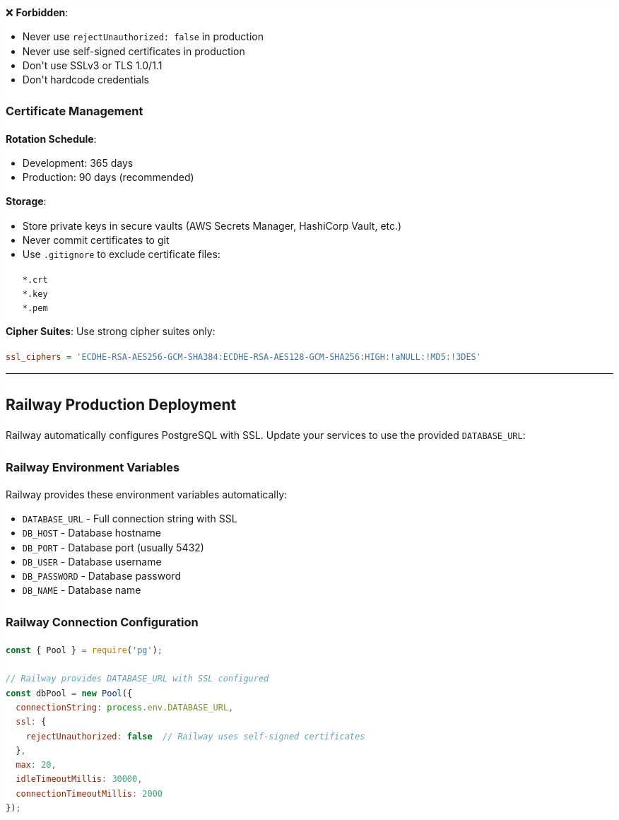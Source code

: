❌ **Forbidden**:
- Never use `rejectUnauthorized: false` in production
- Never use self-signed certificates in production
- Don't use SSLv3 or TLS 1.0/1.1
- Don't hardcode credentials

### Certificate Management

**Rotation Schedule**:
- Development: 365 days
- Production: 90 days (recommended)

**Storage**:
- Store private keys in secure vaults (AWS Secrets Manager, HashiCorp Vault, etc.)
- Never commit certificates to git
- Use `.gitignore` to exclude certificate files:
  ```
  *.crt
  *.key
  *.pem
  ```

**Cipher Suites**:
Use strong cipher suites only:
```ini
ssl_ciphers = 'ECDHE-RSA-AES256-GCM-SHA384:ECDHE-RSA-AES128-GCM-SHA256:HIGH:!aNULL:!MD5:!3DES'
```

---

## Railway Production Deployment

Railway automatically configures PostgreSQL with SSL. Update your services to use the provided `DATABASE_URL`:

### Railway Environment Variables

Railway provides these environment variables automatically:
- `DATABASE_URL` - Full connection string with SSL
- `DB_HOST` - Database hostname
- `DB_PORT` - Database port (usually 5432)
- `DB_USER` - Database username
- `DB_PASSWORD` - Database password
- `DB_NAME` - Database name

### Railway Connection Configuration

```javascript
const { Pool } = require('pg');

// Railway provides DATABASE_URL with SSL configured
const dbPool = new Pool({
  connectionString: process.env.DATABASE_URL,
  ssl: {
    rejectUnauthorized: false  // Railway uses self-signed certificates
  },
  max: 20,
  idleTimeoutMillis: 30000,
  connectionTimeoutMillis: 2000
});
```

